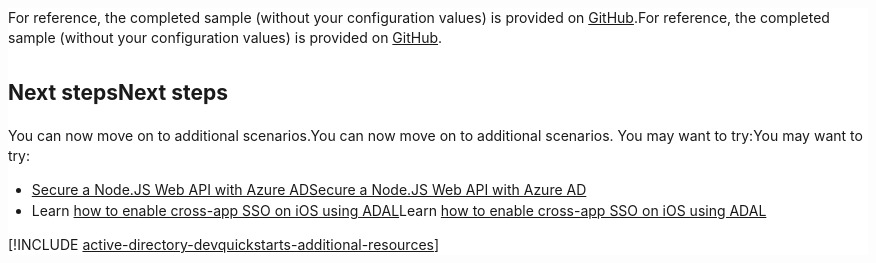 <span data-ttu-id="716ae-183">For reference, the completed sample (without your configuration values) is provided on [GitHub](https://github.com/AzureADQuickStarts/NativeClient-iOS/archive/complete.zip).</span><span class="sxs-lookup"><span data-stu-id="716ae-183">For reference, the completed sample (without your configuration values) is provided on [GitHub](https://github.com/AzureADQuickStarts/NativeClient-iOS/archive/complete.zip).</span></span> 

## <a name="next-steps"></a><span data-ttu-id="716ae-184">Next steps</span><span class="sxs-lookup"><span data-stu-id="716ae-184">Next steps</span></span>
<span data-ttu-id="716ae-185">You can now move on to additional scenarios.</span><span class="sxs-lookup"><span data-stu-id="716ae-185">You can now move on to additional scenarios.</span></span> <span data-ttu-id="716ae-186">You may want to try:</span><span class="sxs-lookup"><span data-stu-id="716ae-186">You may want to try:</span></span>

* [<span data-ttu-id="716ae-187">Secure a Node.JS Web API with Azure AD</span><span class="sxs-lookup"><span data-stu-id="716ae-187">Secure a Node.JS Web API with Azure AD</span></span>](quickstart-v1-nodejs-webapi.md)
* <span data-ttu-id="716ae-188">Learn [how to enable cross-app SSO on iOS using ADAL](howto-v1-enable-sso-ios.md)</span><span class="sxs-lookup"><span data-stu-id="716ae-188">Learn [how to enable cross-app SSO on iOS using ADAL](howto-v1-enable-sso-ios.md)</span></span>  

[!INCLUDE [active-directory-devquickstarts-additional-resources](../../../includes/active-directory-devquickstarts-additional-resources.md)]

